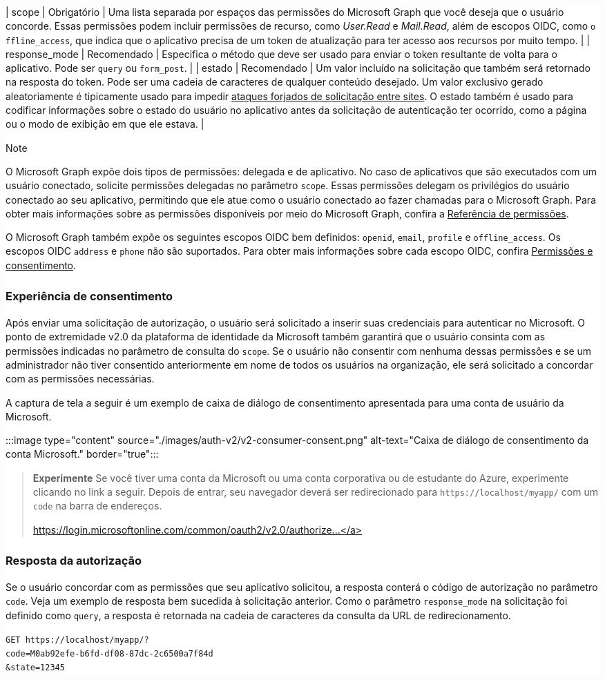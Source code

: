 | scope         | Obrigatório    | Uma lista separada por espaços das permissões do Microsoft Graph que você deseja que o usuário concorde. Essas permissões podem incluir permissões de recurso, como _User.Read_ e _Mail.Read_, além de escopos OIDC, como `offline_access`, que indica que o aplicativo precisa de um token de atualização para ter acesso aos recursos por muito tempo.                                                                                                                                                                                                                                                                                                                                                               |
| response_mode | Recomendado | Especifica o método que deve ser usado para enviar o token resultante de volta para o aplicativo. Pode ser `query` ou `form_post`.                                                                                                                                                                                                                                                                                                                                                                               |
| estado         | Recomendado | Um valor incluído na solicitação que também será retornado na resposta do token. Pode ser uma cadeia de caracteres de qualquer conteúdo desejado. Um valor exclusivo gerado aleatoriamente é tipicamente usado para impedir [ataques forjados de solicitação entre sites](https://tools.ietf.org/html/rfc6749#section-10.12). O estado também é usado para codificar informações sobre o estado do usuário no aplicativo antes da solicitação de autenticação ter ocorrido, como a página ou o modo de exibição em que ele estava.                                  |

> [!NOTE]
> O Microsoft Graph expõe dois tipos de permissões: delegada e de aplicativo. No caso de aplicativos que são executados com um usuário conectado, solicite permissões delegadas no parâmetro `scope`. Essas permissões delegam os privilégios do usuário conectado ao seu aplicativo, permitindo que ele atue como o usuário conectado ao fazer chamadas para o Microsoft Graph. Para obter mais informações sobre as permissões disponíveis por meio do Microsoft Graph, confira a [Referência de permissões](./permissions-reference.md).
>
> O Microsoft Graph também expõe os seguintes escopos OIDC bem definidos: `openid`, `email`, `profile` e `offline_access`. Os escopos OIDC `address` e `phone` não são suportados. Para obter mais informações sobre cada escopo OIDC, confira [Permissões e consentimento](/azure/active-directory/develop/v2-permissions-and-consent#openid-connect-scopes).

### <a name="consent-experience"></a>Experiência de consentimento

Após enviar uma solicitação de autorização, o usuário será solicitado a inserir suas credenciais para autenticar no Microsoft. O ponto de extremidade v2.0 da plataforma de identidade da Microsoft também garantirá que o usuário consinta com as permissões indicadas no parâmetro de consulta do `scope`. Se o usuário não consentir com nenhuma dessas permissões e se um administrador não tiver consentido anteriormente em nome de todos os usuários na organização, ele será solicitado a concordar com as permissões necessárias.

A captura de tela a seguir é um exemplo de caixa de diálogo de consentimento apresentada para uma conta de usuário da Microsoft.

:::image type="content" source="./images/auth-v2/v2-consumer-consent.png" alt-text="Caixa de diálogo de consentimento da conta Microsoft." border="true":::

> **Experimente** Se você tiver uma conta da Microsoft ou uma conta corporativa ou de estudante do Azure, experimente clicando no link a seguir. Depois de entrar, seu navegador deverá ser redirecionado para `https://localhost/myapp/` com um `code` na barra de endereços.
>
> <a href="https://login.microsoftonline.com/common/oauth2/v2.0/authorize?client_id=6731de76-14a6-49ae-97bc-6eba6914391e&response_type=code&redirect_uri=http%3A%2F%2Flocalhost%2Fmyapp%2F&response_mode=query&scope=offline_access%20user.read%20mail.read&state=12345" target="_blank">https://login.microsoftonline.com/common/oauth2/v2.0/authorize...</a>

### <a name="authorization-response"></a>Resposta da autorização

Se o usuário concordar com as permissões que seu aplicativo solicitou, a resposta conterá o código de autorização no parâmetro `code`. Veja um exemplo de resposta bem sucedida à solicitação anterior. Como o parâmetro `response_mode` na solicitação foi definido como `query`, a resposta é retornada na cadeia de caracteres da consulta da URL de redirecionamento.

```
GET https://localhost/myapp/?
code=M0ab92efe-b6fd-df08-87dc-2c6500a7f84d
&state=12345
```
